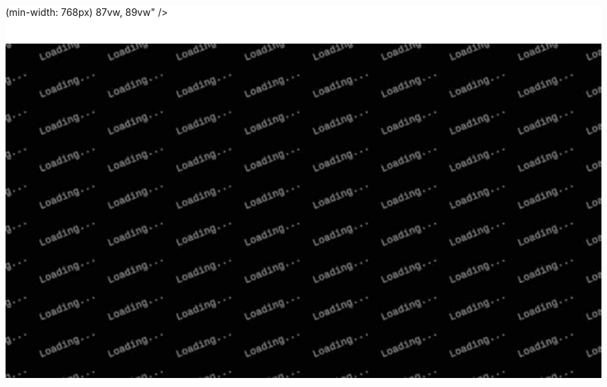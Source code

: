   (min-width: 768px) 87vw,
  89vw" />
</div>

<br>

<div id="container1" class="twentytwenty-container">
 <img width="100%" height="100%" class="lazyload" src="./../images/loading.jpg"
  data-src="./../images/SC17/tv-17810-1090px.jpg"
  data-srcset="./../images/SC17/tv-17810-512px.jpg 512w,
  ./../images/SC17/tv-17810-768px.jpg 768w,
  ./../images/SC17/tv-17810-1090px.jpg 1090w"
  sizes="(min-width: 1218px) 1090px,
  (min-width: 768px) 87vw,
  89vw" />
